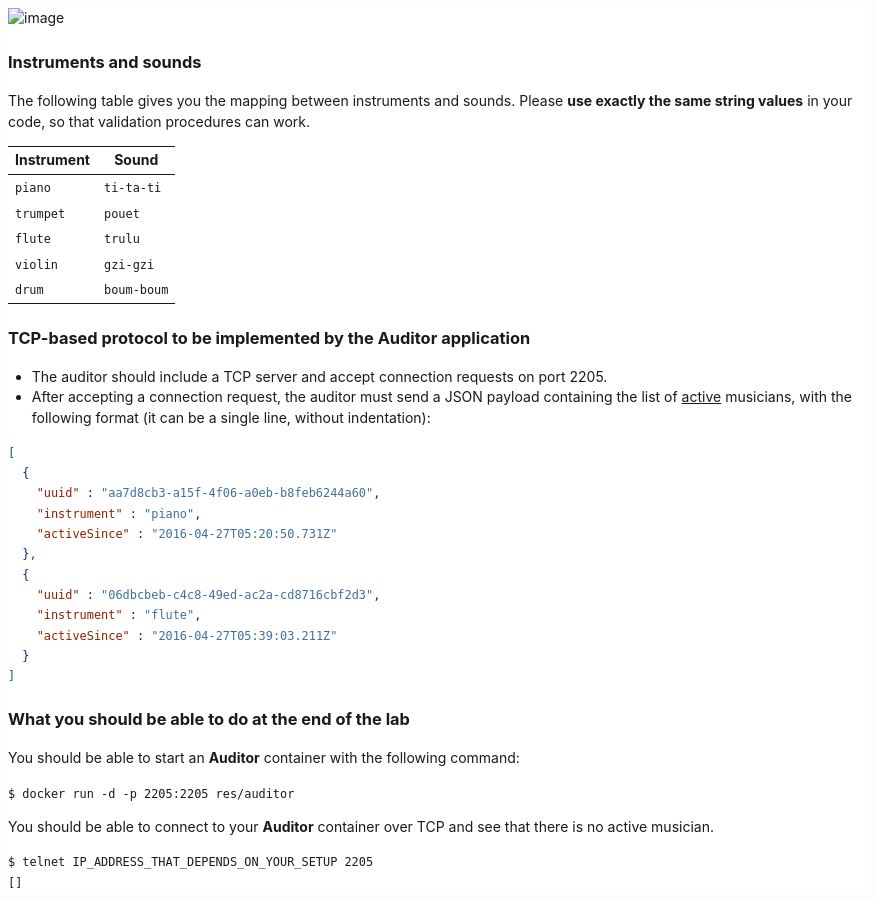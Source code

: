 ![image](images/joke.jpg)


### Instruments and sounds

The following table gives you the mapping between instruments and sounds. Please **use exactly the same string values** in your code, so that validation procedures can work.

| Instrument | Sound         |
|------------|---------------|
| `piano`    | `ti-ta-ti`    |
| `trumpet`  | `pouet`       |
| `flute`    | `trulu`       |
| `violin`   | `gzi-gzi`     |
| `drum`     | `boum-boum`   |

### TCP-based protocol to be implemented by the Auditor application

* The auditor should include a TCP server and accept connection requests on port 2205.
* After accepting a connection request, the auditor must send a JSON payload containing the list of <u>active</u> musicians, with the following format (it can be a single line, without indentation):

```json
[
  {
  	"uuid" : "aa7d8cb3-a15f-4f06-a0eb-b8feb6244a60",
  	"instrument" : "piano",
  	"activeSince" : "2016-04-27T05:20:50.731Z"
  },
  {
  	"uuid" : "06dbcbeb-c4c8-49ed-ac2a-cd8716cbf2d3",
  	"instrument" : "flute",
  	"activeSince" : "2016-04-27T05:39:03.211Z"
  }
]
```

### What you should be able to do at the end of the lab


You should be able to start an **Auditor** container with the following command:

```
$ docker run -d -p 2205:2205 res/auditor
```

You should be able to connect to your **Auditor** container over TCP and see that there is no active musician.

```
$ telnet IP_ADDRESS_THAT_DEPENDS_ON_YOUR_SETUP 2205
[]
```
